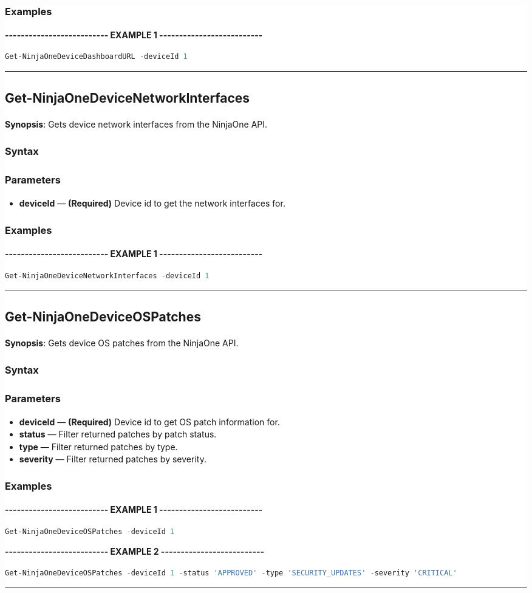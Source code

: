 ### Examples
**-------------------------- EXAMPLE 1 --------------------------**
```powershell
Get-NinjaOneDeviceDashboardURL -deviceId 1
```

---

## Get-NinjaOneDeviceNetworkInterfaces

**Synopsis**: Gets device network interfaces from the NinjaOne API.

### Syntax
```powershell

```

### Parameters
* **deviceId** — **(Required)** Device id to get the network interfaces for.

### Examples
**-------------------------- EXAMPLE 1 --------------------------**
```powershell
Get-NinjaOneDeviceNetworkInterfaces -deviceId 1
```

---

## Get-NinjaOneDeviceOSPatches

**Synopsis**: Gets device OS patches from the NinjaOne API.

### Syntax
```powershell

```

### Parameters
* **deviceId** — **(Required)** Device id to get OS patch information for.
* **status** — Filter returned patches by patch status.
* **type** — Filter returned patches by type.
* **severity** — Filter returned patches by severity.

### Examples
**-------------------------- EXAMPLE 1 --------------------------**
```powershell
Get-NinjaOneDeviceOSPatches -deviceId 1
```

**-------------------------- EXAMPLE 2 --------------------------**
```powershell
Get-NinjaOneDeviceOSPatches -deviceId 1 -status 'APPROVED' -type 'SECURITY_UPDATES' -severity 'CRITICAL'
```

---